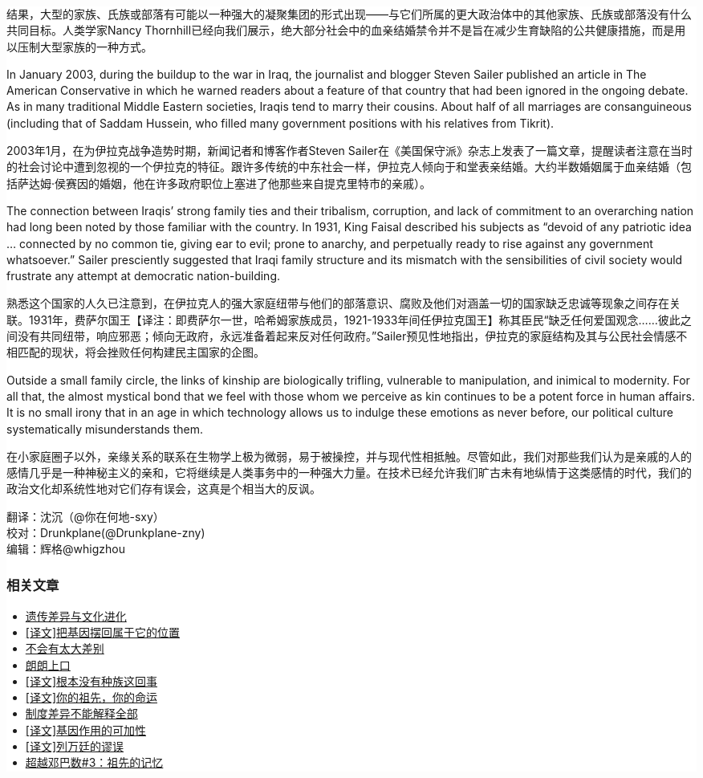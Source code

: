 结果，大型的家族、氏族或部落有可能以一种强大的凝聚集团的形式出现——与它们所属的更大政治体中的其他家族、氏族或部落没有什么共同目标。人类学家Nancy Thornhill已经向我们展示，绝大部分社会中的血亲结婚禁令并不是旨在减少生育缺陷的公共健康措施，而是用以压制大型家族的一种方式。

In January 2003, during the buildup to the war in Iraq, the journalist and blogger Steven Sailer published an article in The American Conservative in which he warned readers about a feature of that country that had been ignored in the ongoing debate. As in many traditional Middle Eastern societies, Iraqis tend to marry their cousins. About half of all marriages are consanguineous (including that of Saddam Hussein, who filled many government positions with his relatives from Tikrit).

2003年1月，在为伊拉克战争造势时期，新闻记者和博客作者Steven Sailer在《美国保守派》杂志上发表了一篇文章，提醒读者注意在当时的社会讨论中遭到忽视的一个伊拉克的特征。跟许多传统的中东社会一样，伊拉克人倾向于和堂表亲结婚。大约半数婚姻属于血亲结婚（包括萨达姆·侯赛因的婚姻，他在许多政府职位上塞进了他那些来自提克里特市的亲戚）。

The connection between Iraqis’ strong family ties and their tribalism, corruption, and lack of commitment to an overarching nation had long been noted by those familiar with the country. In 1931, King Faisal described his subjects as “devoid of any patriotic idea … connected by no common tie, giving ear to evil; prone to anarchy, and perpetually ready to rise against any government whatsoever.” Sailer presciently suggested that Iraqi family structure and its mismatch with the sensibilities of civil society would frustrate any attempt at democratic nation-building.

熟悉这个国家的人久已注意到，在伊拉克人的强大家庭纽带与他们的部落意识、腐败及他们对涵盖一切的国家缺乏忠诚等现象之间存在关联。1931年，费萨尔国王【译注：即费萨尔一世，哈希姆家族成员，1921-1933年间任伊拉克国王】称其臣民“缺乏任何爱国观念……彼此之间没有共同纽带，响应邪恶；倾向无政府，永远准备着起来反对任何政府。”Sailer预见性地指出，伊拉克的家庭结构及其与公民社会情感不相匹配的现状，将会挫败任何构建民主国家的企图。

Outside a small family circle, the links of kinship are biologically trifling, vulnerable to manipulation, and inimical to modernity. For all that, the almost mystical bond that we feel with those whom we perceive as kin continues to be a potent force in human affairs. It is no small irony that in an age in which technology allows us to indulge these emotions as never before, our political culture systematically misunderstands them.

在小家庭圈子以外，亲缘关系的联系在生物学上极为微弱，易于被操控，并与现代性相抵触。尽管如此，我们对那些我们认为是亲戚的人的感情几乎是一种神秘主义的亲和，它将继续是人类事务中的一种强大力量。在技术已经允许我们旷古未有地纵情于这类感情的时代，我们的政治文化却系统性地对它们存有误会，这真是个相当大的反讽。


翻译：沈沉（@你在何地-sxy）  
校对：Drunkplane(@Drunkplane-zny)  
编辑：辉格@whigzhou


### 相关文章

* [遗传差异与文化进化](https://headsalon.org/archives/7827.html "遗传差异与文化进化")
* [[译文]把基因摆回属于它的位置](https://headsalon.org/archives/7170.html "[译文]把基因摆回属于它的位置")
* [不会有太大差别](https://headsalon.org/archives/7235.html "不会有太大差别")
* [朗朗上口](https://headsalon.org/archives/7226.html "朗朗上口")
* [[译文]根本没有种族这回事](https://headsalon.org/archives/7094.html "[译文]根本没有种族这回事")
* [[译文]你的祖先，你的命运](https://headsalon.org/archives/6852.html "[译文]你的祖先，你的命运")
* [制度差异不能解释全部](https://headsalon.org/archives/6808.html "制度差异不能解释全部")
* [[译文]基因作用的可加性](https://headsalon.org/archives/6414.html "[译文]基因作用的可加性")
* [[译文]列万廷的谬误](https://headsalon.org/archives/6357.html "[译文]列万廷的谬误")
* [超越邓巴数#3：祖先的记忆](https://headsalon.org/archives/6189.html "超越邓巴数#3：祖先的记忆")
